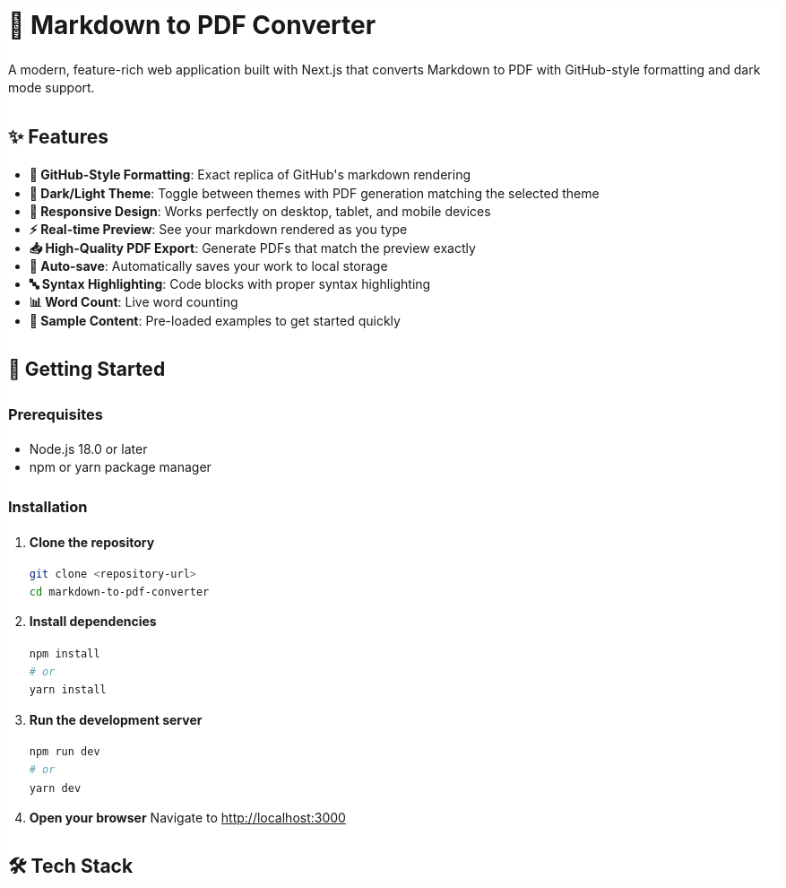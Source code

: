 # 📄 Markdown to PDF Converter

A modern, feature-rich web application built with Next.js that converts Markdown to PDF with GitHub-style formatting and dark mode support.

## ✨ Features

- **🎨 GitHub-Style Formatting**: Exact replica of GitHub's markdown rendering
- **🌙 Dark/Light Theme**: Toggle between themes with PDF generation matching the selected theme
- **📱 Responsive Design**: Works perfectly on desktop, tablet, and mobile devices
- **⚡ Real-time Preview**: See your markdown rendered as you type
- **📥 High-Quality PDF Export**: Generate PDFs that match the preview exactly
- **💾 Auto-save**: Automatically saves your work to local storage
- **🔤 Syntax Highlighting**: Code blocks with proper syntax highlighting
- **📊 Word Count**: Live word counting
- **🎯 Sample Content**: Pre-loaded examples to get started quickly

## 🚀 Getting Started

### Prerequisites

- Node.js 18.0 or later
- npm or yarn package manager

### Installation

1. **Clone the repository**

   ```bash
   git clone <repository-url>
   cd markdown-to-pdf-converter
   ```

2. **Install dependencies**

   ```bash
   npm install
   # or
   yarn install
   ```

3. **Run the development server**

   ```bash
   npm run dev
   # or
   yarn dev
   ```

4. **Open your browser**
   Navigate to [http://localhost:3000](http://localhost:3000)

## 🛠️ Tech Stack
